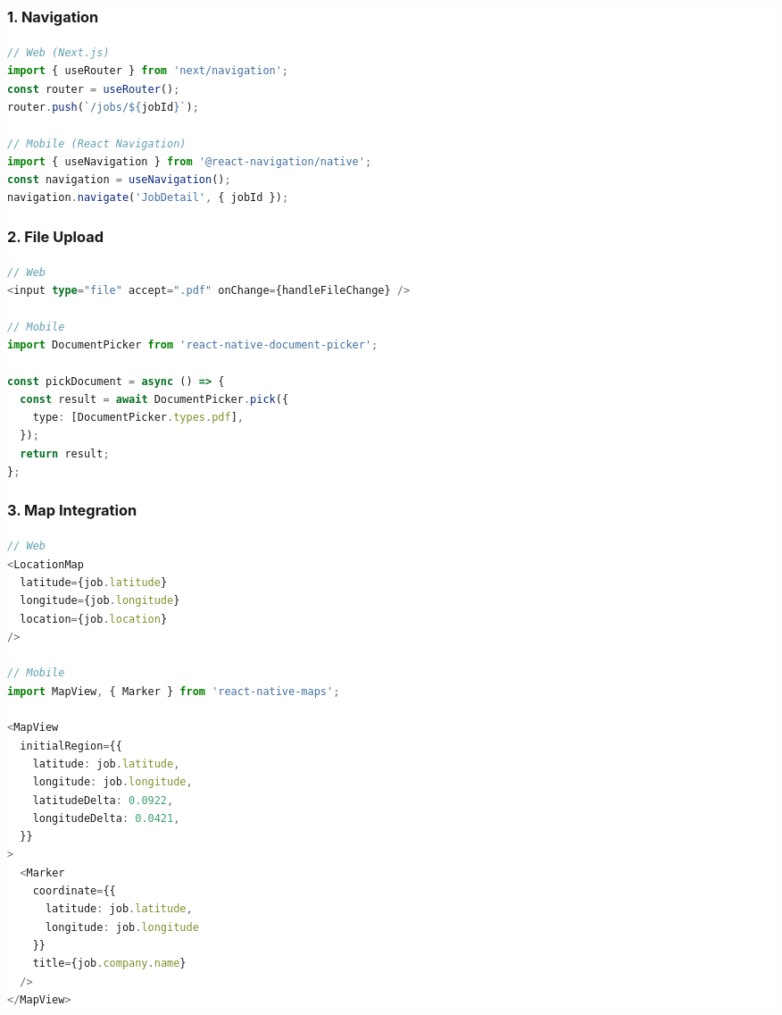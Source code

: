 ### 1. Navigation
```typescript
// Web (Next.js)
import { useRouter } from 'next/navigation';
const router = useRouter();
router.push(`/jobs/${jobId}`);

// Mobile (React Navigation)
import { useNavigation } from '@react-navigation/native';
const navigation = useNavigation();
navigation.navigate('JobDetail', { jobId });
```

### 2. File Upload
```typescript
// Web
<input type="file" accept=".pdf" onChange={handleFileChange} />

// Mobile
import DocumentPicker from 'react-native-document-picker';

const pickDocument = async () => {
  const result = await DocumentPicker.pick({
    type: [DocumentPicker.types.pdf],
  });
  return result;
};
```

### 3. Map Integration
```typescript
// Web
<LocationMap 
  latitude={job.latitude}
  longitude={job.longitude}
  location={job.location}
/>

// Mobile
import MapView, { Marker } from 'react-native-maps';

<MapView
  initialRegion={{
    latitude: job.latitude,
    longitude: job.longitude,
    latitudeDelta: 0.0922,
    longitudeDelta: 0.0421,
  }}
>
  <Marker
    coordinate={{ 
      latitude: job.latitude, 
      longitude: job.longitude 
    }}
    title={job.company.name}
  />
</MapView>
```

